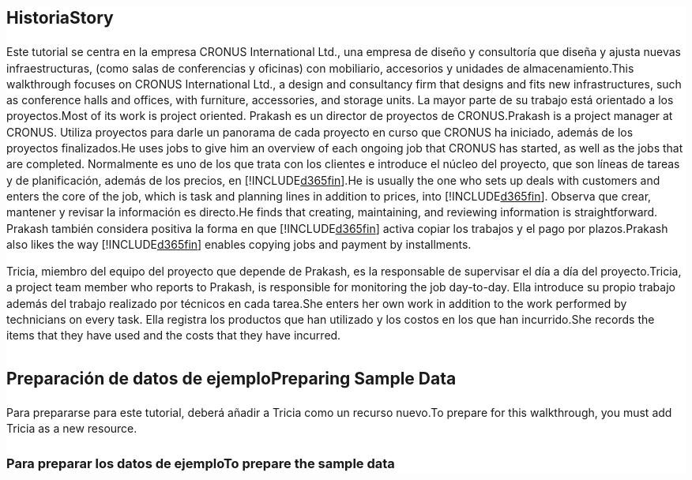 ## <a name="story"></a><span data-ttu-id="cfe87-143">Historia</span><span class="sxs-lookup"><span data-stu-id="cfe87-143">Story</span></span>  
<span data-ttu-id="cfe87-144">Este tutorial se centra en la empresa CRONUS International Ltd., una empresa de diseño y consultoría que diseña y ajusta nuevas infraestructuras, (como salas de conferencias y oficinas) con mobiliario, accesorios y unidades de almacenamiento.</span><span class="sxs-lookup"><span data-stu-id="cfe87-144">This walkthrough focuses on CRONUS International Ltd., a design and consultancy firm that designs and fits new infrastructures, such as conference halls and offices, with furniture, accessories, and storage units.</span></span> <span data-ttu-id="cfe87-145">La mayor parte de su trabajo está orientado a los proyectos.</span><span class="sxs-lookup"><span data-stu-id="cfe87-145">Most of its work is project oriented.</span></span> <span data-ttu-id="cfe87-146">Prakash es un director de proyectos de CRONUS.</span><span class="sxs-lookup"><span data-stu-id="cfe87-146">Prakash is a project manager at CRONUS.</span></span> <span data-ttu-id="cfe87-147">Utiliza proyectos para darle un panorama de cada proyecto en curso que CRONUS ha iniciado, además de los proyectos finalizados.</span><span class="sxs-lookup"><span data-stu-id="cfe87-147">He uses jobs to give him an overview of each ongoing job that CRONUS has started, as well as the jobs that are completed.</span></span> <span data-ttu-id="cfe87-148">Normalmente es uno de los que trata con los clientes e introduce el núcleo del proyecto, que son líneas de tareas y de planificación, además de los precios, en [!INCLUDE[d365fin](includes/d365fin_md.md)].</span><span class="sxs-lookup"><span data-stu-id="cfe87-148">He is usually the one who sets up deals with customers and enters the core of the job, which is task and planning lines in addition to prices, into [!INCLUDE[d365fin](includes/d365fin_md.md)].</span></span> <span data-ttu-id="cfe87-149">Observa que crear, mantener y revisar la información es directo.</span><span class="sxs-lookup"><span data-stu-id="cfe87-149">He finds that creating, maintaining, and reviewing information is straightforward.</span></span> <span data-ttu-id="cfe87-150">Prakash también considera positiva la forma en que [!INCLUDE[d365fin](includes/d365fin_md.md)] activa copiar los trabajos y el pago por plazos.</span><span class="sxs-lookup"><span data-stu-id="cfe87-150">Prakash also likes the way [!INCLUDE[d365fin](includes/d365fin_md.md)] enables copying jobs and payment by installments.</span></span>

 <span data-ttu-id="cfe87-151">Tricia, miembro del equipo del proyecto que depende de Prakash, es la responsable de supervisar el día a día del proyecto.</span><span class="sxs-lookup"><span data-stu-id="cfe87-151">Tricia, a project team member who reports to Prakash, is responsible for monitoring the job day-to-day.</span></span> <span data-ttu-id="cfe87-152">Ella introduce su propio trabajo además del trabajo realizado por técnicos en cada tarea.</span><span class="sxs-lookup"><span data-stu-id="cfe87-152">She enters her own work in addition to the work performed by technicians on every task.</span></span> <span data-ttu-id="cfe87-153">Ella registra los productos que han utilizado y los costos en los que han incurrido.</span><span class="sxs-lookup"><span data-stu-id="cfe87-153">She records the items that they have used and the costs that they have incurred.</span></span>  

## <a name="preparing-sample-data"></a><span data-ttu-id="cfe87-154">Preparación de datos de ejemplo</span><span class="sxs-lookup"><span data-stu-id="cfe87-154">Preparing Sample Data</span></span>  
 <span data-ttu-id="cfe87-155">Para prepararse para este tutorial, deberá añadir a Tricia como un recurso nuevo.</span><span class="sxs-lookup"><span data-stu-id="cfe87-155">To prepare for this walkthrough, you must add Tricia as a new resource.</span></span>  

### <a name="to-prepare-the-sample-data"></a><span data-ttu-id="cfe87-156">Para preparar los datos de ejemplo</span><span class="sxs-lookup"><span data-stu-id="cfe87-156">To prepare the sample data</span></span>  
